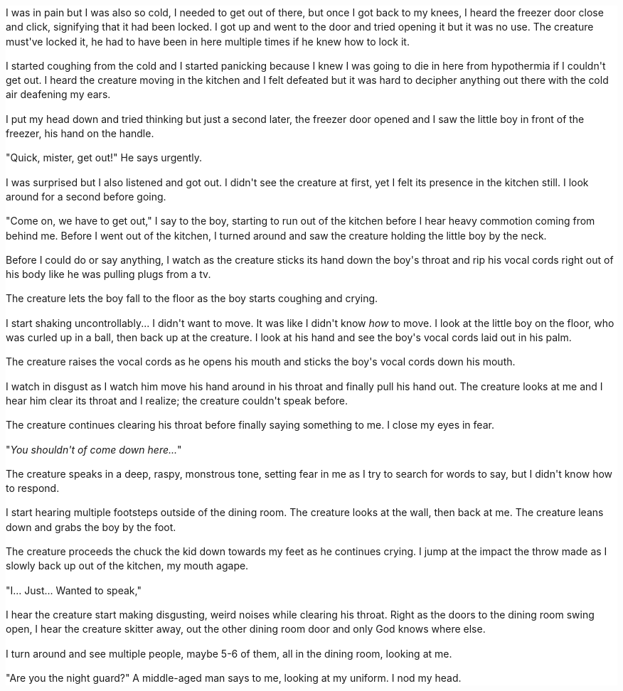 I was in pain but I was also so cold, I needed to get out of there, but once I got back to my knees, I heard the freezer door close and click, signifying that it had been locked. I got up and went to the door and tried opening it but it was no use. The creature must've locked it, he had to have been in here multiple times if he knew how to lock it.

I started coughing from the cold and I started panicking because I knew I was going to die in here from hypothermia if I couldn't get out. I heard the creature moving in the kitchen and I felt defeated but it was hard to decipher anything out there with the cold air deafening my ears.

I put my head down and tried thinking but just a second later, the freezer door opened and I saw the little boy in front of the freezer, his hand on the handle.

"Quick, mister, get out!" He says urgently.

I was surprised but I also listened and got out. I didn't see the creature at first, yet I felt its presence in the kitchen still. I look around for a second before going.

"Come on, we have to get out," I say to the boy, starting to run out of the kitchen before I hear heavy commotion coming from behind me. Before I went out of the kitchen, I turned around and saw the creature holding the little boy by the neck.

Before I could do or say anything, I watch as the creature sticks its hand down the boy's throat and rip his vocal cords right out of his body like he was pulling plugs from a tv.

The creature lets the boy fall to the floor as the boy starts coughing and crying.

I start shaking uncontrollably... I didn't want to move. It was like I didn't know *how* to move. I look at the little boy on the floor, who was curled up in a ball, then back up at the creature. I look at his hand and see the boy's vocal cords laid out in his palm.

The creature raises the vocal cords as he opens his mouth and sticks the boy's vocal cords down his mouth.

I watch in disgust as I watch him move his hand around in his throat and finally pull his hand out. The creature looks at me and I hear him clear its throat and I realize; the creature couldn't speak before.

The creature continues clearing his throat before finally saying something to me. I close my eyes in fear.

"*You shouldn't of come down here...*"

The creature speaks in a deep, raspy, monstrous tone, setting fear in me as I try to search for words to say, but I didn't know how to respond.

I start hearing multiple footsteps outside of the dining room. The creature looks at the wall, then back at me. The creature leans down and grabs the boy by the foot.

The creature proceeds the chuck the kid down towards my feet as he continues crying. I jump at the impact the throw made as I slowly back up out of the kitchen, my mouth agape.

"I... Just... Wanted to speak,"

I hear the creature start making disgusting, weird noises while clearing his throat. Right as the doors to the dining room swing open, I hear the creature skitter away, out the other dining room door and only God knows where else.

I turn around and see multiple people, maybe 5-6 of them, all in the dining room, looking at me.

"Are you the night guard?" A middle-aged man says to me, looking at my uniform. I nod my head.
